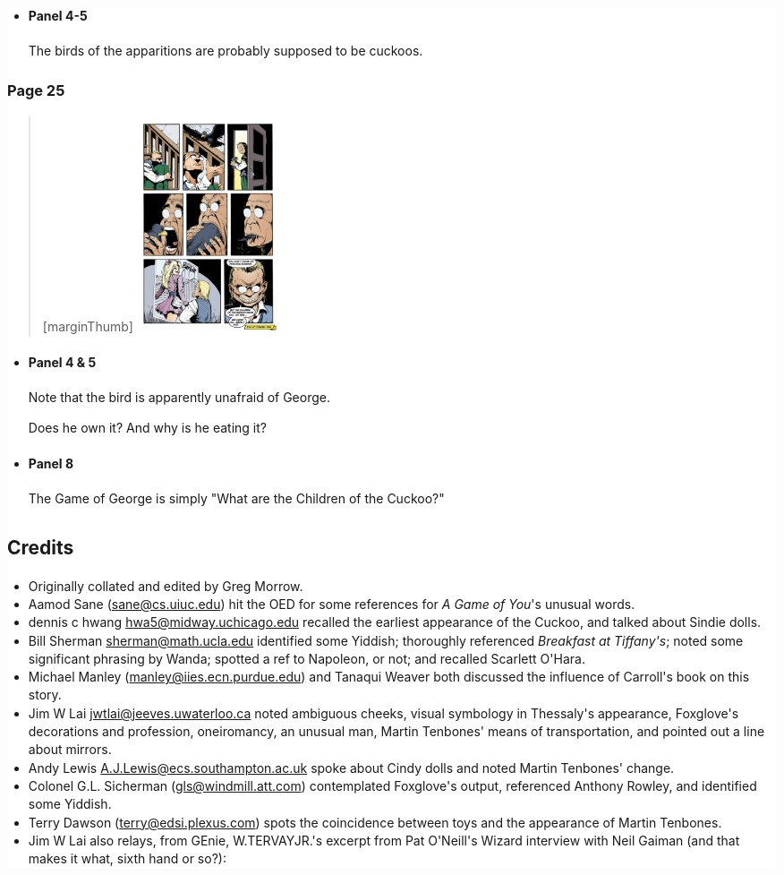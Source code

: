 - #### Panel 4-5

  The birds of the apparitions are probably supposed to be cuckoos.

### Page 25

> [marginThumb] ![page 25](thumbnails/sandman.32/page25.jpg)

- #### Panel 4 & 5

  Note that the bird is apparently unafraid of George.

  Does he own it? And why is he eating it?

- #### Panel 8

  The Game of George is simply "What are the Children of the Cuckoo?"

## Credits

- Originally collated and edited by Greg Morrow.
- Aamod Sane (sane@cs.uiuc.edu) hit the OED for some references for _A Game of You_'s unusual words.
- dennis c hwang <hwa5@midway.uchicago.edu> recalled the earliest appearance of the Cuckoo, and talked about Sindie dolls.
- Bill Sherman <sherman@math.ucla.edu> identified some Yiddish; thoroughly referenced _Breakfast at Tiffany's_; noted some significant phrasing by Wanda; spotted a ref to Napoleon, or not; and recalled Scarlett O'Hara.
- Michael Manley (manley@iies.ecn.purdue.edu) and Tanaqui Weaver both discussed the influence of Carroll's book on this story.
- Jim W Lai <jwtlai@jeeves.uwaterloo.ca> noted ambiguous cheeks, visual symbology in Thessaly's appearance, Foxglove's decorations and profession, oneiromancy, an unusual man, Martin Tenbones' means of transportation, and pointed out a line about mirrors.
- Andy Lewis <A.J.Lewis@ecs.southampton.ac.uk> spoke about Cindy dolls and noted Martin Tenbones' change.
- Colonel G.L. Sicherman (gls@windmill.att.com) contemplated Foxglove's output, referenced Anthony Rowley, and identified some Yiddish.
- Terry Dawson (terry@edsi.plexus.com) spots the coincidence between toys and the appearance of Martin Tenbones.
- Jim W Lai also relays, from GEnie, W.TERVAYJR.'s excerpt from Pat O'Neill's Wizard interview with Neil Gaiman (and that makes it what, sixth hand or so?):
